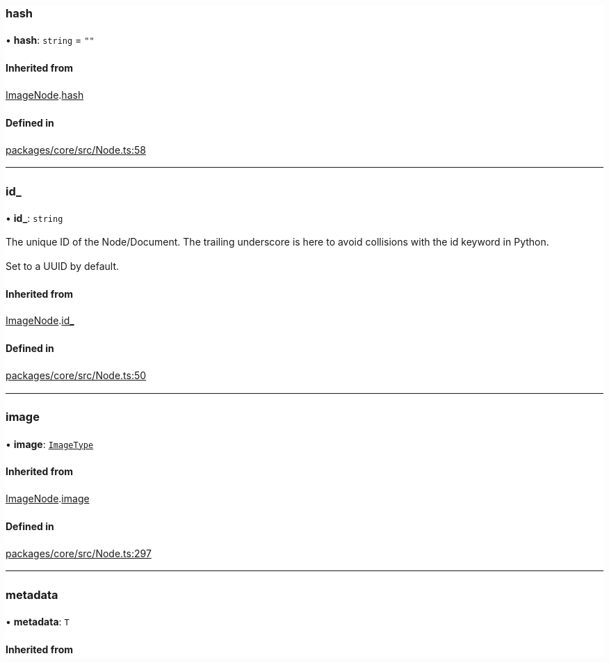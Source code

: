 
### hash

• **hash**: `string` = `""`

#### Inherited from

[ImageNode](ImageNode.md).[hash](ImageNode.md#hash)

#### Defined in

[packages/core/src/Node.ts:58](https://github.com/run-llama/LlamaIndexTS/blob/3552de1/packages/core/src/Node.ts#L58)

---

### id\_

• **id\_**: `string`

The unique ID of the Node/Document. The trailing underscore is here
to avoid collisions with the id keyword in Python.

Set to a UUID by default.

#### Inherited from

[ImageNode](ImageNode.md).[id\_](ImageNode.md#id_)

#### Defined in

[packages/core/src/Node.ts:50](https://github.com/run-llama/LlamaIndexTS/blob/3552de1/packages/core/src/Node.ts#L50)

---

### image

• **image**: [`ImageType`](../#imagetype)

#### Inherited from

[ImageNode](ImageNode.md).[image](ImageNode.md#image)

#### Defined in

[packages/core/src/Node.ts:297](https://github.com/run-llama/LlamaIndexTS/blob/3552de1/packages/core/src/Node.ts#L297)

---

### metadata

• **metadata**: `T`

#### Inherited from
